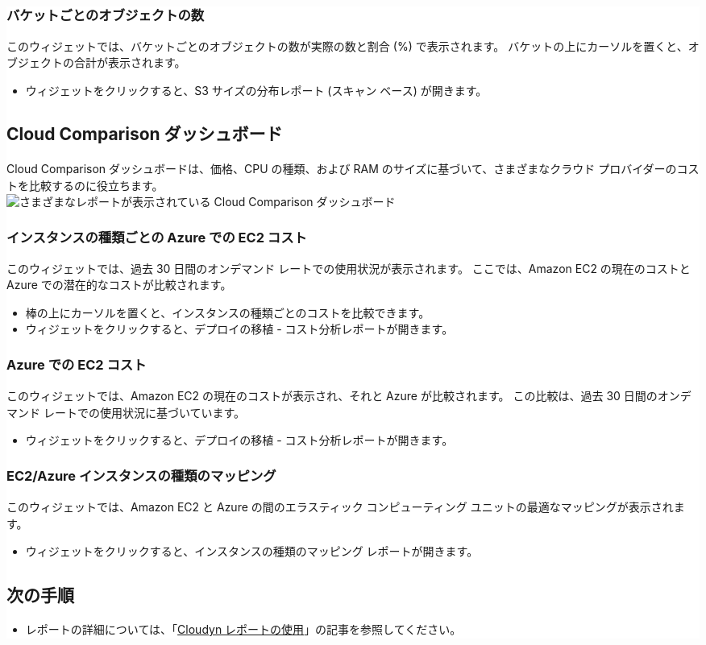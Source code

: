 ### <a name="number-of-objects-by-bucket"></a>バケットごとのオブジェクトの数
このウィジェットでは、バケットごとのオブジェクトの数が実際の数と割合 (%) で表示されます。 バケットの上にカーソルを置くと、オブジェクトの合計が表示されます。
- ウィジェットをクリックすると、S3 サイズの分布レポート (スキャン ベース) が開きます。

## <a name="cloud-comparison-dashboard"></a>Cloud Comparison ダッシュボード
Cloud Comparison ダッシュボードは、価格、CPU の種類、および RAM のサイズに基づいて、さまざまなクラウド プロバイダーのコストを比較するのに役立ちます。  
![さまざまなレポートが表示されている Cloud Comparison ダッシュボード](./media/dashboards/cloud-comparison-dashboard.png)

### <a name="ec2-cost-in-azure-by-instance-type"></a>インスタンスの種類ごとの Azure での EC2 コスト
このウィジェットでは、過去 30 日間のオンデマンド レートでの使用状況が表示されます。 ここでは、Amazon EC2 の現在のコストと Azure での潜在的なコストが比較されます。
- 棒の上にカーソルを置くと、インスタンスの種類ごとのコストを比較できます。
- ウィジェットをクリックすると、デプロイの移植 - コスト分析レポートが開きます。

### <a name="ec2-cost-in-azure"></a>Azure での EC2 コスト
このウィジェットでは、Amazon EC2 の現在のコストが表示され、それと Azure が比較されます。 この比較は、過去 30 日間のオンデマンド レートでの使用状況に基づいています。
- ウィジェットをクリックすると、デプロイの移植 - コスト分析レポートが開きます。

### <a name="ec2azure-instance-type-mapping"></a>EC2/Azure インスタンスの種類のマッピング
このウィジェットでは、Amazon EC2 と Azure の間のエラスティック コンピューティング ユニットの最適なマッピングが表示されます。
- ウィジェットをクリックすると、インスタンスの種類のマッピング レポートが開きます。

## <a name="next-steps"></a>次の手順
- レポートの詳細については、「[Cloudyn レポートの使用](use-reports.md)」の記事を参照してください。

